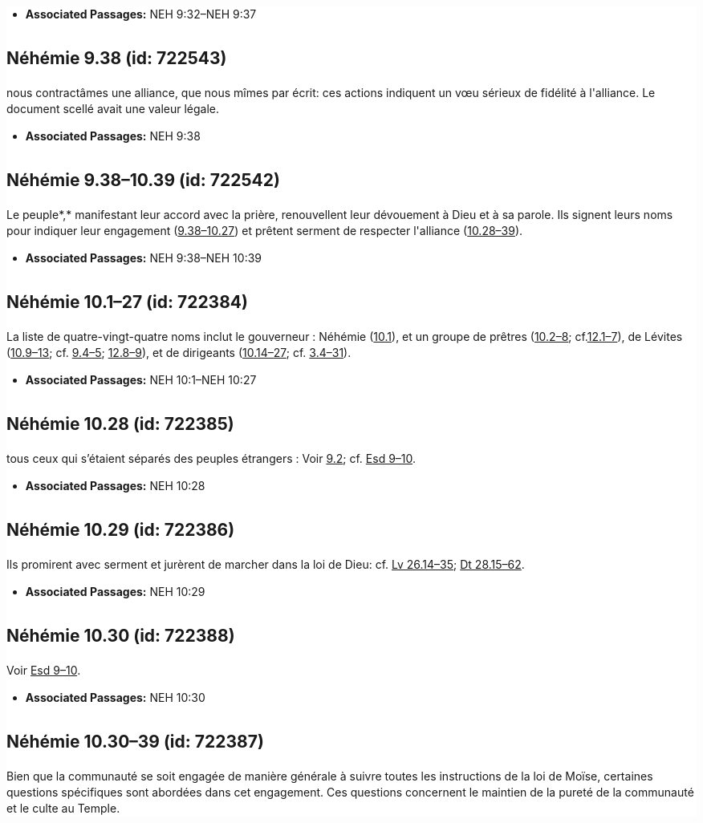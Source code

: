 * **Associated Passages:** NEH 9:32–NEH 9:37

## Néhémie 9.38 (id: 722543)

nous contractâmes une alliance, que nous mîmes par écrit: ces actions indiquent un vœu sérieux de fidélité à l'alliance. Le document scellé avait une valeur légale.

* **Associated Passages:** NEH 9:38

## Néhémie 9.38–10.39 (id: 722542)

Le peuple*,* manifestant leur accord avec la prière, renouvellent leur dévouement à Dieu et à sa parole. Ils signent leurs noms pour indiquer leur engagement ([9\.38–10\.27](https://ref.ly/Neh9:38-Neh10:27)) et prêtent serment de respecter l'alliance ([10\.28–39](https://ref.ly/Neh10:28-Neh10:39)).

* **Associated Passages:** NEH 9:38–NEH 10:39

## Néhémie 10.1–27 (id: 722384)

La liste de quatre\-vingt\-quatre noms inclut le gouverneur : Néhémie ([10\.1](https://ref.ly/Neh10:1)), et un groupe de prêtres ([10\.2–8](https://ref.ly/Neh10:2-Neh10:8); cf.[12\.1–7](https://ref.ly/Neh12:1-Neh12:7)), de Lévites ([10\.9–13](https://ref.ly/Neh10:9-Neh10:13); cf. [9\.4–5](https://ref.ly/Neh9:4-Neh9:5); [12\.8–9](https://ref.ly/Neh12:8-Neh12:9)), et de dirigeants ([10\.14–27](https://ref.ly/Neh10:14-Neh10:27); cf. [3\.4–31](https://ref.ly/Neh3:4-Neh3:31)).

* **Associated Passages:** NEH 10:1–NEH 10:27

## Néhémie 10.28 (id: 722385)

tous ceux qui s’étaient séparés des peuples étrangers : Voir [9\.2](https://ref.ly/Neh9:2); cf. [Esd 9–10](https://ref.ly/Ezra9:1-Ezra10:44).

* **Associated Passages:** NEH 10:28

## Néhémie 10.29 (id: 722386)

Ils promirent avec serment et jurèrent de marcher dans la loi de Dieu: cf. [Lv 26\.14–35](https://ref.ly/Lev26:14-Lev26:35); [Dt 28\.15–62](https://ref.ly/Deut28:15-Deut28:62).

* **Associated Passages:** NEH 10:29

## Néhémie 10.30 (id: 722388)

Voir [Esd 9–10](https://ref.ly/Ezra9:1-Ezra10:44).

* **Associated Passages:** NEH 10:30

## Néhémie 10.30–39 (id: 722387)

Bien que la communauté se soit engagée de manière générale à suivre toutes les instructions de la loi de Moïse, certaines questions spécifiques sont abordées dans cet engagement. Ces questions concernent le maintien de la pureté de la communauté et le culte au Temple.
